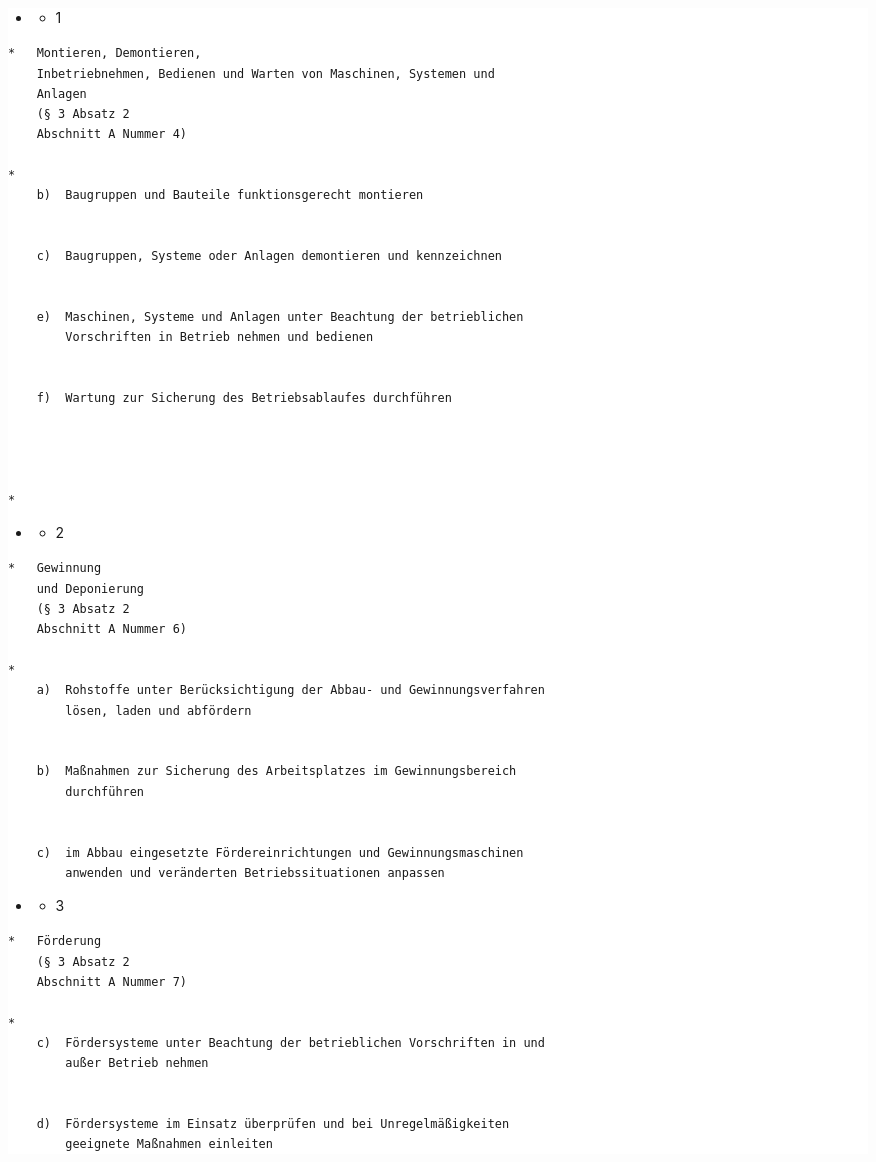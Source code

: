 
*    *   1

    *   Montieren, Demontieren,
        Inbetriebnehmen, Bedienen und Warten von Maschinen, Systemen und
        Anlagen
        (§ 3 Absatz 2
        Abschnitt A Nummer 4)

    *
        b)  Baugruppen und Bauteile funktionsgerecht montieren


        c)  Baugruppen, Systeme oder Anlagen demontieren und kennzeichnen


        e)  Maschinen, Systeme und Anlagen unter Beachtung der betrieblichen
            Vorschriften in Betrieb nehmen und bedienen


        f)  Wartung zur Sicherung des Betriebsablaufes durchführen




    *

*    *   2

    *   Gewinnung
        und Deponierung
        (§ 3 Absatz 2
        Abschnitt A Nummer 6)

    *
        a)  Rohstoffe unter Berücksichtigung der Abbau- und Gewinnungsverfahren
            lösen, laden und abfördern


        b)  Maßnahmen zur Sicherung des Arbeitsplatzes im Gewinnungsbereich
            durchführen


        c)  im Abbau eingesetzte Fördereinrichtungen und Gewinnungsmaschinen
            anwenden und veränderten Betriebssituationen anpassen





*    *   3

    *   Förderung
        (§ 3 Absatz 2
        Abschnitt A Nummer 7)

    *
        c)  Fördersysteme unter Beachtung der betrieblichen Vorschriften in und
            außer Betrieb nehmen


        d)  Fördersysteme im Einsatz überprüfen und bei Unregelmäßigkeiten
            geeignete Maßnahmen einleiten


